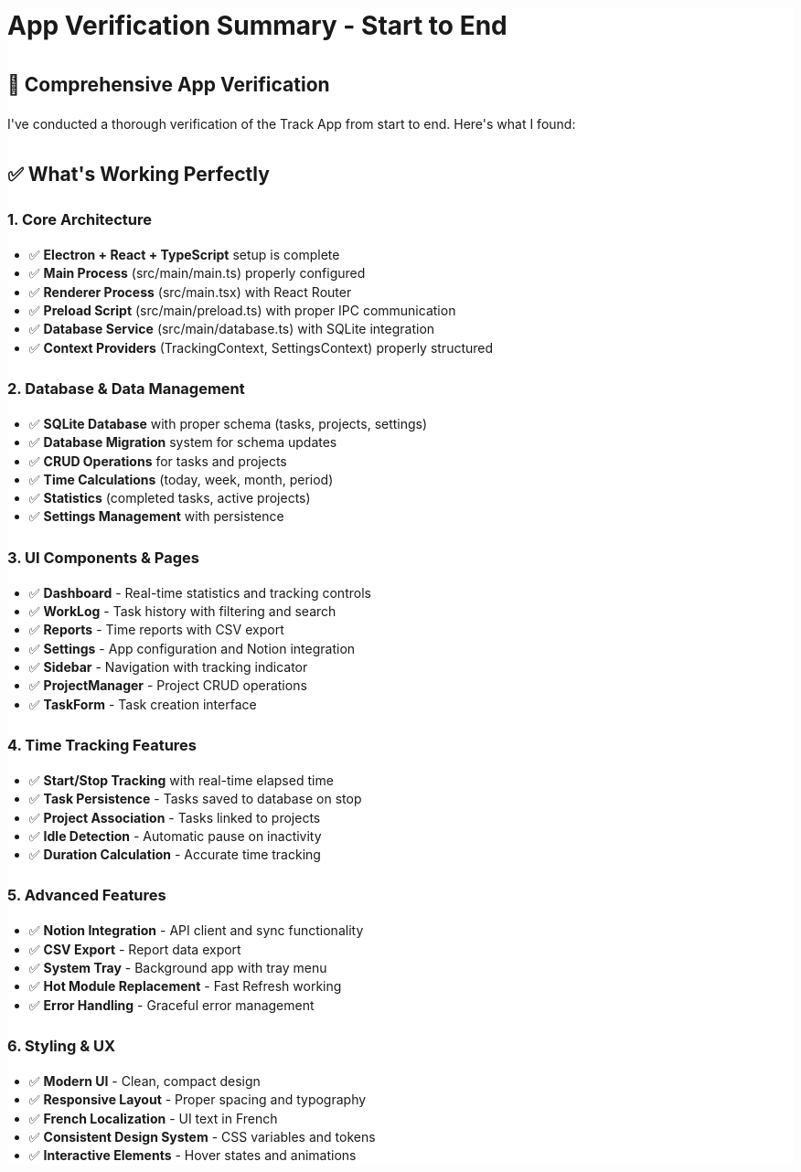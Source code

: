 # App Verification Summary - Start to End

## 🎯 **Comprehensive App Verification**

I've conducted a thorough verification of the Track App from start to end. Here's what I found:

## ✅ **What's Working Perfectly**

### **1. Core Architecture**
- ✅ **Electron + React + TypeScript** setup is complete
- ✅ **Main Process** (src/main/main.ts) properly configured
- ✅ **Renderer Process** (src/main.tsx) with React Router
- ✅ **Preload Script** (src/main/preload.ts) with proper IPC communication
- ✅ **Database Service** (src/main/database.ts) with SQLite integration
- ✅ **Context Providers** (TrackingContext, SettingsContext) properly structured

### **2. Database & Data Management**
- ✅ **SQLite Database** with proper schema (tasks, projects, settings)
- ✅ **Database Migration** system for schema updates
- ✅ **CRUD Operations** for tasks and projects
- ✅ **Time Calculations** (today, week, month, period)
- ✅ **Statistics** (completed tasks, active projects)
- ✅ **Settings Management** with persistence

### **3. UI Components & Pages**
- ✅ **Dashboard** - Real-time statistics and tracking controls
- ✅ **WorkLog** - Task history with filtering and search
- ✅ **Reports** - Time reports with CSV export
- ✅ **Settings** - App configuration and Notion integration
- ✅ **Sidebar** - Navigation with tracking indicator
- ✅ **ProjectManager** - Project CRUD operations
- ✅ **TaskForm** - Task creation interface

### **4. Time Tracking Features**
- ✅ **Start/Stop Tracking** with real-time elapsed time
- ✅ **Task Persistence** - Tasks saved to database on stop
- ✅ **Project Association** - Tasks linked to projects
- ✅ **Idle Detection** - Automatic pause on inactivity
- ✅ **Duration Calculation** - Accurate time tracking

### **5. Advanced Features**
- ✅ **Notion Integration** - API client and sync functionality
- ✅ **CSV Export** - Report data export
- ✅ **System Tray** - Background app with tray menu
- ✅ **Hot Module Replacement** - Fast Refresh working
- ✅ **Error Handling** - Graceful error management

### **6. Styling & UX**
- ✅ **Modern UI** - Clean, compact design
- ✅ **Responsive Layout** - Proper spacing and typography
- ✅ **French Localization** - UI text in French
- ✅ **Consistent Design System** - CSS variables and tokens
- ✅ **Interactive Elements** - Hover states and animations
